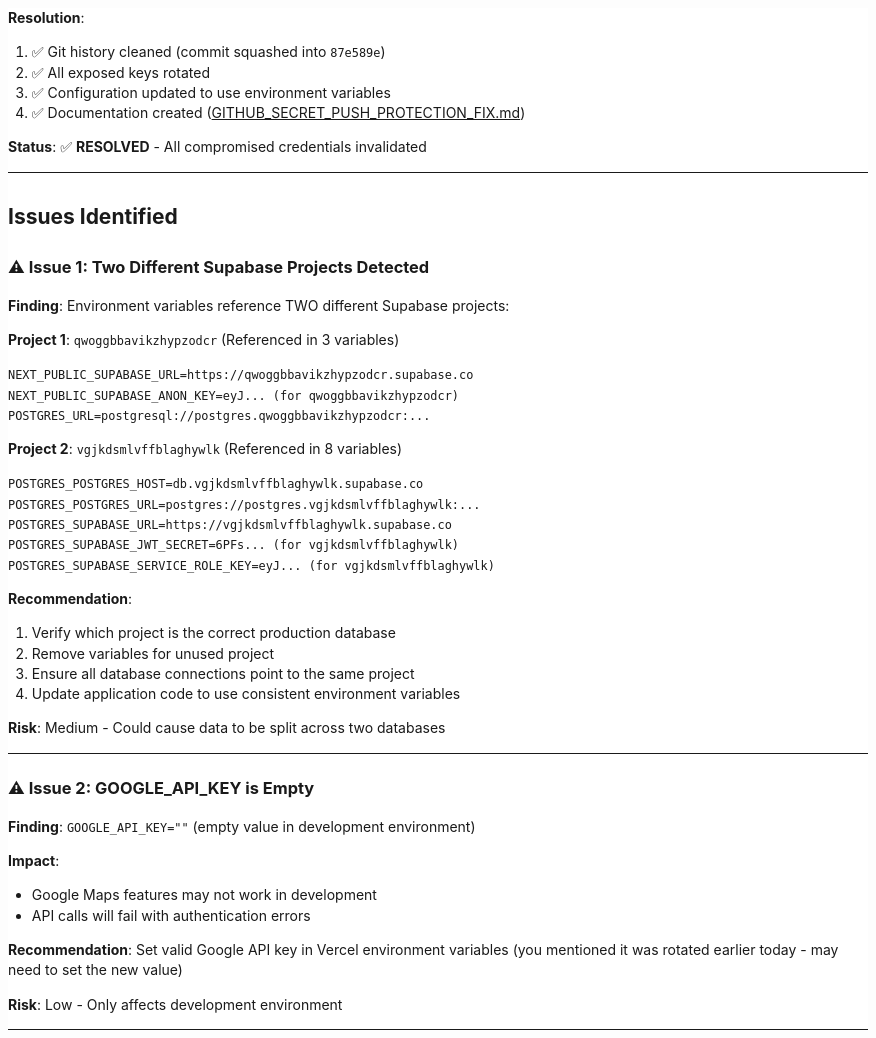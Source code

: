 **Resolution**:
1. ✅ Git history cleaned (commit squashed into `87e589e`)
2. ✅ All exposed keys rotated
3. ✅ Configuration updated to use environment variables
4. ✅ Documentation created ([GITHUB_SECRET_PUSH_PROTECTION_FIX.md](GITHUB_SECRET_PUSH_PROTECTION_FIX.md))

**Status**: ✅ **RESOLVED** - All compromised credentials invalidated

---

## Issues Identified

### ⚠️ Issue 1: Two Different Supabase Projects Detected

**Finding**: Environment variables reference TWO different Supabase projects:

**Project 1**: `qwoggbbavikzhypzodcr` (Referenced in 3 variables)
```
NEXT_PUBLIC_SUPABASE_URL=https://qwoggbbavikzhypzodcr.supabase.co
NEXT_PUBLIC_SUPABASE_ANON_KEY=eyJ... (for qwoggbbavikzhypzodcr)
POSTGRES_URL=postgresql://postgres.qwoggbbavikzhypzodcr:...
```

**Project 2**: `vgjkdsmlvffblaghywlk` (Referenced in 8 variables)
```
POSTGRES_POSTGRES_HOST=db.vgjkdsmlvffblaghywlk.supabase.co
POSTGRES_POSTGRES_URL=postgres://postgres.vgjkdsmlvffblaghywlk:...
POSTGRES_SUPABASE_URL=https://vgjkdsmlvffblaghywlk.supabase.co
POSTGRES_SUPABASE_JWT_SECRET=6PFs... (for vgjkdsmlvffblaghywlk)
POSTGRES_SUPABASE_SERVICE_ROLE_KEY=eyJ... (for vgjkdsmlvffblaghywlk)
```

**Recommendation**:
1. Verify which project is the correct production database
2. Remove variables for unused project
3. Ensure all database connections point to the same project
4. Update application code to use consistent environment variables

**Risk**: Medium - Could cause data to be split across two databases

---

### ⚠️ Issue 2: GOOGLE_API_KEY is Empty

**Finding**: `GOOGLE_API_KEY=""` (empty value in development environment)

**Impact**:
- Google Maps features may not work in development
- API calls will fail with authentication errors

**Recommendation**:
Set valid Google API key in Vercel environment variables (you mentioned it was rotated earlier today - may need to set the new value)

**Risk**: Low - Only affects development environment

---